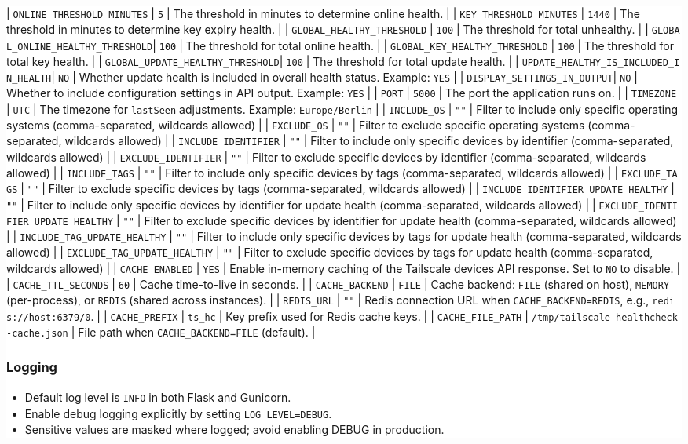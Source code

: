 | `ONLINE_THRESHOLD_MINUTES`  | `5`               | The threshold in minutes to determine online health.                       |
| `KEY_THRESHOLD_MINUTES`     | `1440`            | The threshold in minutes to determine key expiry health.                  |
| `GLOBAL_HEALTHY_THRESHOLD`  | `100`             | The threshold for total unhealthy.                               |
| `GLOBAL_ONLINE_HEALTHY_THRESHOLD`| `100`        | The threshold for total online health.                                       |
| `GLOBAL_KEY_HEALTHY_THRESHOLD`   | `100`        | The threshold for total key health.                             |
| `GLOBAL_UPDATE_HEALTHY_THRESHOLD`| `100`        | The threshold for total update health.                             |
| `UPDATE_HEALTHY_IS_INCLUDED_IN_HEALTH`| `NO` | Whether update health is included in overall health status. Example: `YES`                             |
| `DISPLAY_SETTINGS_IN_OUTPUT`| `NO` | Whether to include configuration settings in API output. Example: `YES`                             |
| `PORT`               | `5000`            | The port the application runs on.                                          |
| `TIMEZONE`           | `UTC`             | The timezone for `lastSeen` adjustments. Example: `Europe/Berlin`                                  |
| `INCLUDE_OS`         | `""`              | Filter to include only specific operating systems (comma-separated, wildcards allowed) |
| `EXCLUDE_OS`         | `""`              | Filter to exclude specific operating systems (comma-separated, wildcards allowed)      |
| `INCLUDE_IDENTIFIER` | `""`              | Filter to include only specific devices by identifier (comma-separated, wildcards allowed) |
| `EXCLUDE_IDENTIFIER` | `""`              | Filter to exclude specific devices by identifier (comma-separated, wildcards allowed)  |
| `INCLUDE_TAGS`       | `""`              | Filter to include only specific devices by tags (comma-separated, wildcards allowed) |
| `EXCLUDE_TAGS`       | `""`              | Filter to exclude specific devices by tags (comma-separated, wildcards allowed)  |
| `INCLUDE_IDENTIFIER_UPDATE_HEALTHY` | `""`              | Filter to include only specific devices by identifier for update health (comma-separated, wildcards allowed) |
| `EXCLUDE_IDENTIFIER_UPDATE_HEALTHY` | `""`              | Filter to exclude specific devices by identifier for update health (comma-separated, wildcards allowed)  |
| `INCLUDE_TAG_UPDATE_HEALTHY`       | `""`              | Filter to include only specific devices by tags for update health (comma-separated, wildcards allowed) |
| `EXCLUDE_TAG_UPDATE_HEALTHY`       | `""`              | Filter to exclude specific devices by tags for update health (comma-separated, wildcards allowed)  |
| `CACHE_ENABLED`      | `YES`             | Enable in-memory caching of the Tailscale devices API response. Set to `NO` to disable. |
| `CACHE_TTL_SECONDS`  | `60`              | Cache time-to-live in seconds. |
| `CACHE_BACKEND`      | `FILE`            | Cache backend: `FILE` (shared on host), `MEMORY` (per-process), or `REDIS` (shared across instances). |
| `REDIS_URL`          | `""`              | Redis connection URL when `CACHE_BACKEND=REDIS`, e.g., `redis://host:6379/0`. |
| `CACHE_PREFIX`       | `ts_hc`           | Key prefix used for Redis cache keys. |
| `CACHE_FILE_PATH`    | `/tmp/tailscale-healthcheck-cache.json` | File path when `CACHE_BACKEND=FILE` (default). |

### Logging

- Default log level is `INFO` in both Flask and Gunicorn.
- Enable debug logging explicitly by setting `LOG_LEVEL=DEBUG`.
- Sensitive values are masked where logged; avoid enabling DEBUG in production.
